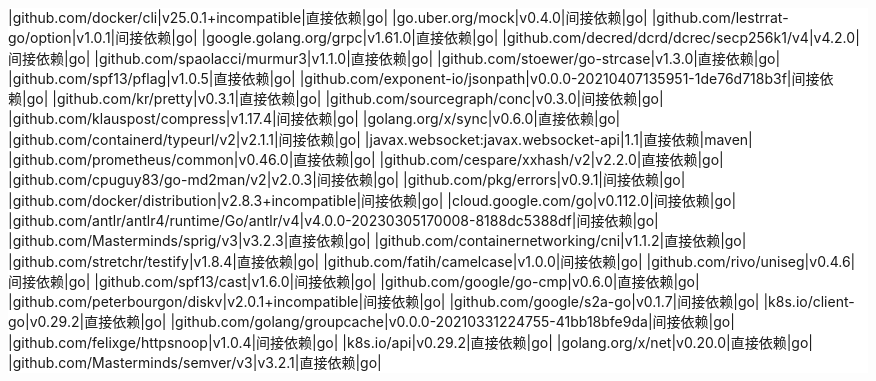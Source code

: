 |github.com/docker/cli|v25.0.1+incompatible|直接依赖|go|
|go.uber.org/mock|v0.4.0|间接依赖|go|
|github.com/lestrrat-go/option|v1.0.1|间接依赖|go|
|google.golang.org/grpc|v1.61.0|直接依赖|go|
|github.com/decred/dcrd/dcrec/secp256k1/v4|v4.2.0|间接依赖|go|
|github.com/spaolacci/murmur3|v1.1.0|直接依赖|go|
|github.com/stoewer/go-strcase|v1.3.0|直接依赖|go|
|github.com/spf13/pflag|v1.0.5|直接依赖|go|
|github.com/exponent-io/jsonpath|v0.0.0-20210407135951-1de76d718b3f|间接依赖|go|
|github.com/kr/pretty|v0.3.1|直接依赖|go|
|github.com/sourcegraph/conc|v0.3.0|间接依赖|go|
|github.com/klauspost/compress|v1.17.4|间接依赖|go|
|golang.org/x/sync|v0.6.0|直接依赖|go|
|github.com/containerd/typeurl/v2|v2.1.1|间接依赖|go|
|javax.websocket:javax.websocket-api|1.1|直接依赖|maven|
|github.com/prometheus/common|v0.46.0|直接依赖|go|
|github.com/cespare/xxhash/v2|v2.2.0|直接依赖|go|
|github.com/cpuguy83/go-md2man/v2|v2.0.3|间接依赖|go|
|github.com/pkg/errors|v0.9.1|间接依赖|go|
|github.com/docker/distribution|v2.8.3+incompatible|间接依赖|go|
|cloud.google.com/go|v0.112.0|间接依赖|go|
|github.com/antlr/antlr4/runtime/Go/antlr/v4|v4.0.0-20230305170008-8188dc5388df|间接依赖|go|
|github.com/Masterminds/sprig/v3|v3.2.3|直接依赖|go|
|github.com/containernetworking/cni|v1.1.2|直接依赖|go|
|github.com/stretchr/testify|v1.8.4|直接依赖|go|
|github.com/fatih/camelcase|v1.0.0|间接依赖|go|
|github.com/rivo/uniseg|v0.4.6|间接依赖|go|
|github.com/spf13/cast|v1.6.0|间接依赖|go|
|github.com/google/go-cmp|v0.6.0|直接依赖|go|
|github.com/peterbourgon/diskv|v2.0.1+incompatible|间接依赖|go|
|github.com/google/s2a-go|v0.1.7|间接依赖|go|
|k8s.io/client-go|v0.29.2|直接依赖|go|
|github.com/golang/groupcache|v0.0.0-20210331224755-41bb18bfe9da|间接依赖|go|
|github.com/felixge/httpsnoop|v1.0.4|间接依赖|go|
|k8s.io/api|v0.29.2|直接依赖|go|
|golang.org/x/net|v0.20.0|直接依赖|go|
|github.com/Masterminds/semver/v3|v3.2.1|直接依赖|go|